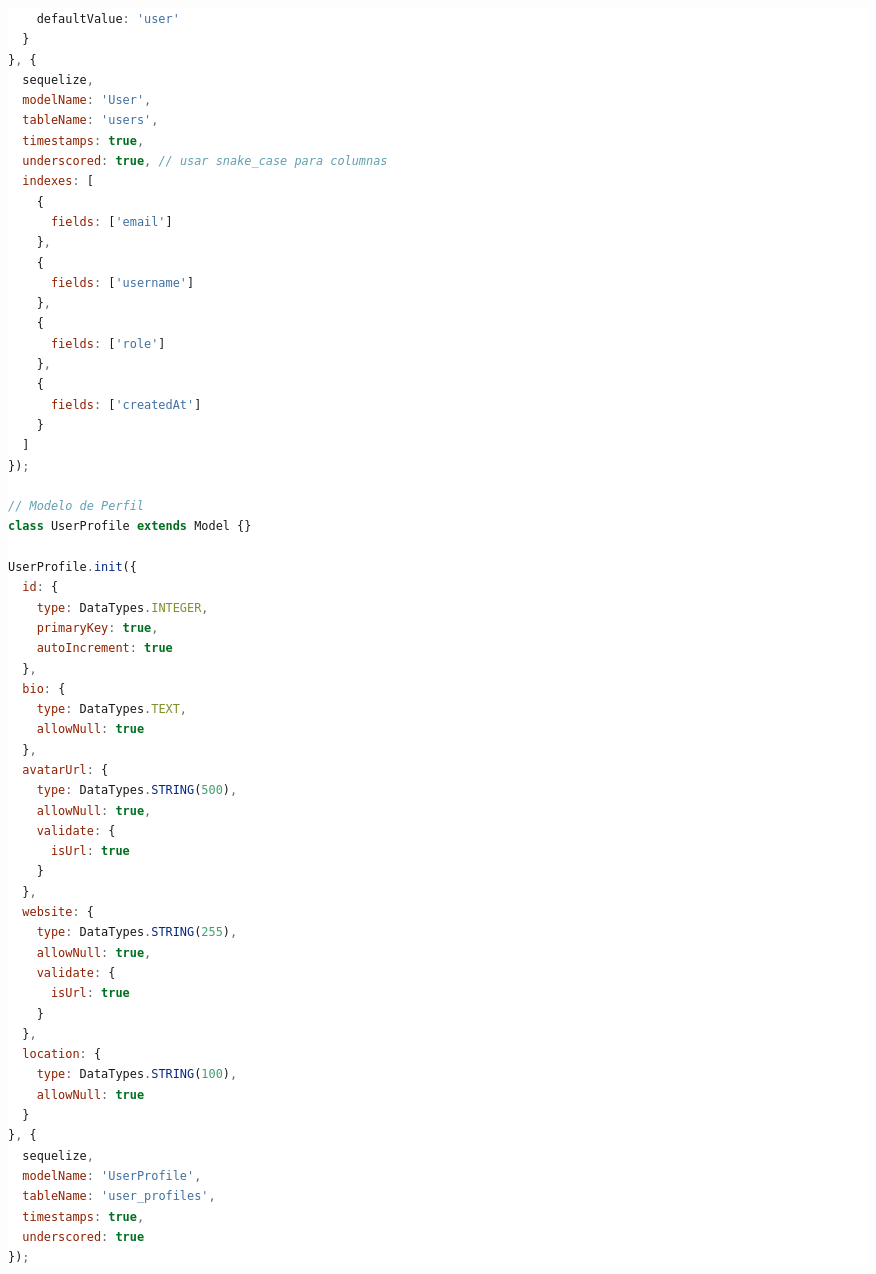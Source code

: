 ```javascript
    defaultValue: 'user'
  }
}, {
  sequelize,
  modelName: 'User',
  tableName: 'users',
  timestamps: true,
  underscored: true, // usar snake_case para columnas
  indexes: [
    {
      fields: ['email']
    },
    {
      fields: ['username']
    },
    {
      fields: ['role']
    },
    {
      fields: ['createdAt']
    }
  ]
});

// Modelo de Perfil
class UserProfile extends Model {}

UserProfile.init({
  id: {
    type: DataTypes.INTEGER,
    primaryKey: true,
    autoIncrement: true
  },
  bio: {
    type: DataTypes.TEXT,
    allowNull: true
  },
  avatarUrl: {
    type: DataTypes.STRING(500),
    allowNull: true,
    validate: {
      isUrl: true
    }
  },
  website: {
    type: DataTypes.STRING(255),
    allowNull: true,
    validate: {
      isUrl: true
    }
  },
  location: {
    type: DataTypes.STRING(100),
    allowNull: true
  }
}, {
  sequelize,
  modelName: 'UserProfile',
  tableName: 'user_profiles',
  timestamps: true,
  underscored: true
});

```